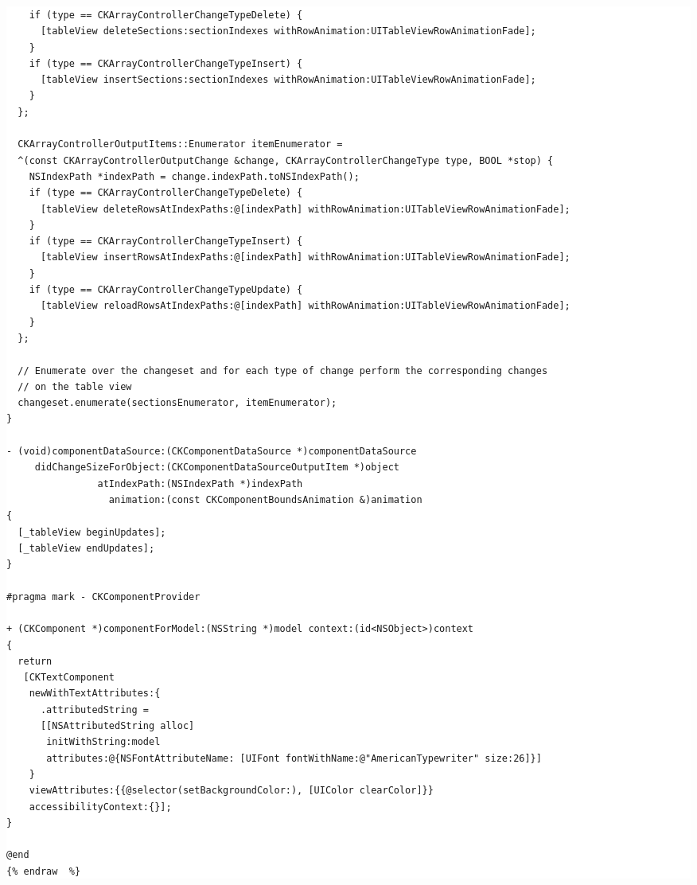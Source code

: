 ```objc++
    if (type == CKArrayControllerChangeTypeDelete) {
      [tableView deleteSections:sectionIndexes withRowAnimation:UITableViewRowAnimationFade];
    }
    if (type == CKArrayControllerChangeTypeInsert) {
      [tableView insertSections:sectionIndexes withRowAnimation:UITableViewRowAnimationFade];
    }
  };

  CKArrayControllerOutputItems::Enumerator itemEnumerator =
  ^(const CKArrayControllerOutputChange &change, CKArrayControllerChangeType type, BOOL *stop) {
    NSIndexPath *indexPath = change.indexPath.toNSIndexPath();
    if (type == CKArrayControllerChangeTypeDelete) {
      [tableView deleteRowsAtIndexPaths:@[indexPath] withRowAnimation:UITableViewRowAnimationFade];
    }
    if (type == CKArrayControllerChangeTypeInsert) {
      [tableView insertRowsAtIndexPaths:@[indexPath] withRowAnimation:UITableViewRowAnimationFade];
    }
    if (type == CKArrayControllerChangeTypeUpdate) {
      [tableView reloadRowsAtIndexPaths:@[indexPath] withRowAnimation:UITableViewRowAnimationFade];
    }
  };

  // Enumerate over the changeset and for each type of change perform the corresponding changes
  // on the table view
  changeset.enumerate(sectionsEnumerator, itemEnumerator);
}

- (void)componentDataSource:(CKComponentDataSource *)componentDataSource
     didChangeSizeForObject:(CKComponentDataSourceOutputItem *)object
                atIndexPath:(NSIndexPath *)indexPath
                  animation:(const CKComponentBoundsAnimation &)animation
{
  [_tableView beginUpdates];
  [_tableView endUpdates];
}

#pragma mark - CKComponentProvider

+ (CKComponent *)componentForModel:(NSString *)model context:(id<NSObject>)context
{
  return
   [CKTextComponent
    newWithTextAttributes:{
      .attributedString =
      [[NSAttributedString alloc]
       initWithString:model
       attributes:@{NSFontAttributeName: [UIFont fontWithName:@"AmericanTypewriter" size:26]}]
    }
    viewAttributes:{{@selector(setBackgroundColor:), [UIColor clearColor]}}
    accessibilityContext:{}];
}

@end
{% endraw  %}
```
